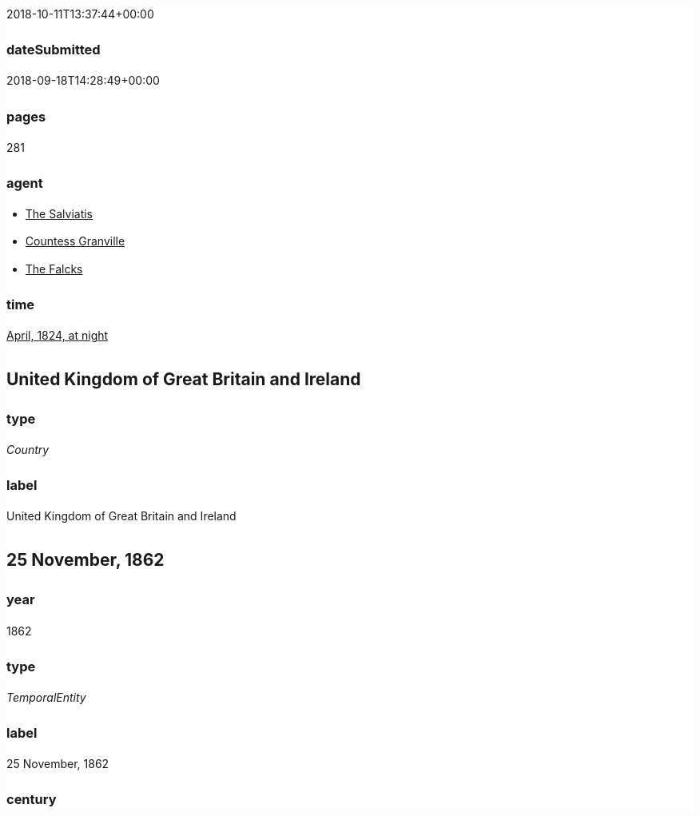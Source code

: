 
2018-10-11T13:37:44+00:00

### dateSubmitted


2018-09-18T14:28:49+00:00

### pages


281

### agent

 - [The Salviatis](#The-Salviatis)

 - [Countess Granville](#Countess-Granville)

 - [The Falcks](#The-Falcks)

### time


[April, 1824, at night](#April-1824-at-night)

## United Kingdom of Great Britain and Ireland

### type


*Country*

### label


United Kingdom of Great Britain and Ireland

## 25 November, 1862

### year


1862

### type


*TemporalEntity*

### label


25 November, 1862

### century
